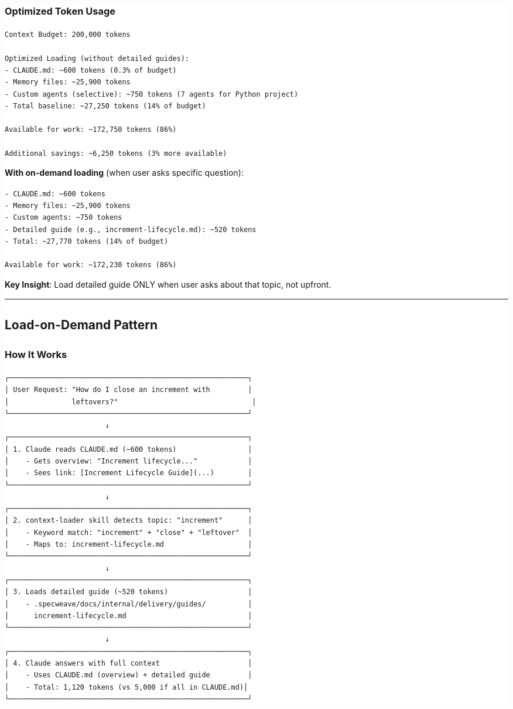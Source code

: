 
### Optimized Token Usage

```
Context Budget: 200,000 tokens

Optimized Loading (without detailed guides):
- CLAUDE.md: ~600 tokens (0.3% of budget)
- Memory files: ~25,900 tokens
- Custom agents (selective): ~750 tokens (7 agents for Python project)
- Total baseline: ~27,250 tokens (14% of budget)

Available for work: ~172,750 tokens (86%)

Additional savings: ~6,250 tokens (3% more available)
```

**With on-demand loading** (when user asks specific question):
```
- CLAUDE.md: ~600 tokens
- Memory files: ~25,900 tokens
- Custom agents: ~750 tokens
- Detailed guide (e.g., increment-lifecycle.md): ~520 tokens
- Total: ~27,770 tokens (14% of budget)

Available for work: ~172,230 tokens (86%)
```

**Key Insight**: Load detailed guide ONLY when user asks about that topic, not upfront.

---

## Load-on-Demand Pattern

### How It Works

```
┌─────────────────────────────────────────────────────────┐
│ User Request: "How do I close an increment with         │
│               leftovers?"                                │
└─────────────────────────────────────────────────────────┘
                        ↓
┌─────────────────────────────────────────────────────────┐
│ 1. Claude reads CLAUDE.md (~600 tokens)                 │
│    - Gets overview: "Increment lifecycle..."            │
│    - Sees link: [Increment Lifecycle Guide](...)        │
└─────────────────────────────────────────────────────────┘
                        ↓
┌─────────────────────────────────────────────────────────┐
│ 2. context-loader skill detects topic: "increment"      │
│    - Keyword match: "increment" + "close" + "leftover"  │
│    - Maps to: increment-lifecycle.md                    │
└─────────────────────────────────────────────────────────┘
                        ↓
┌─────────────────────────────────────────────────────────┐
│ 3. Loads detailed guide (~520 tokens)                   │
│    - .specweave/docs/internal/delivery/guides/          │
│      increment-lifecycle.md                             │
└─────────────────────────────────────────────────────────┘
                        ↓
┌─────────────────────────────────────────────────────────┐
│ 4. Claude answers with full context                     │
│    - Uses CLAUDE.md (overview) + detailed guide         │
│    - Total: 1,120 tokens (vs 5,000 if all in CLAUDE.md)│
└─────────────────────────────────────────────────────────┘
```